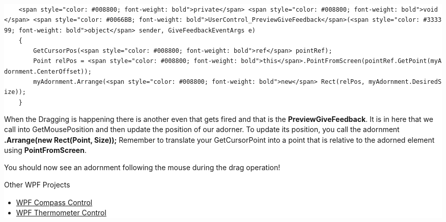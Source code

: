         <span style="color: #008800; font-weight: bold">private</span> <span style="color: #008800; font-weight: bold">void</span> <span style="color: #0066BB; font-weight: bold">UserControl_PreviewGiveFeedback</span>(<span style="color: #333399; font-weight: bold">object</span> sender, GiveFeedbackEventArgs e)
        {            
            GetCursorPos(<span style="color: #008800; font-weight: bold">ref</span> pointRef);
            Point relPos = <span style="color: #008800; font-weight: bold">this</span>.PointFromScreen(pointRef.GetPoint(myAdornment.CenterOffset));
            myAdornment.Arrange(<span style="color: #008800; font-weight: bold">new</span> Rect(relPos, myAdornment.DesiredSize));
        }
</pre></div>

When the Dragging is happening there is another even that gets fired and that is the **PreviewGiveFeedback**. It is in here that we call into GetMousePosition and then update the position of our adorner. To update its position, you call the adornment **.Arrange(new Rect(Point, Size));** Remember to translate your GetCursorPoint into a point that is relative to the adorned element using **PointFromScreen**.

You should now see an adornment following the mouse during the drag operation!

Other WPF Projects

- [WPF Compass Control](https://www.wundervisionenvisionthefuture.com/post/simple-wpf-compass-control)
- [WPF Thermometer Control](https://www.wundervisionenvisionthefuture.com/post/basic-wpf-thermometer)